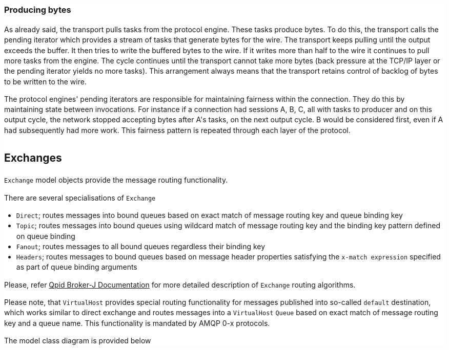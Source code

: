 ### Producing bytes

As already said, the transport pulls tasks from the protocol engine. These tasks produce bytes. To do this,
the transport calls the pending iterator which provides a stream of tasks that generate bytes for the wire.
The transport keeps pulling until the output exceeds the buffer. It then tries to write the buffered bytes to the wire.
If it writes more than half to the wire it continues to pull more tasks from the engine.
The cycle continues until the transport cannot take more bytes (back pressure at the TCP/IP layer
or the pending iterator yields no more tasks). This arrangement always means that the transport retains control of
backlog of bytes to be written to the wire.

The protocol engines' pending iterators are responsible for maintaining fairness within the connection.
They do this by maintaining state between invocations. For instance if a connection had sessions A, B, C,
all with tasks to producer and on this output cycle, the network stopped accepting bytes after A's tasks,
on the next output cycle. B would be considered first, even if A had subsequently had more work. This fairness pattern
is repeated through each layer of the protocol.

## Exchanges

`Exchange` model objects provide the message routing functionality. 

There are several specialisations of `Exchange`

 * `Direct`; routes messages into bound queues based on exact match of message routing key and queue binding key
 * `Topic`; routes messages into bound queues using wildcard match of message routing key and the binding key pattern
           defined on queue binding
 * `Fanout`; routes messages to all bound queues regardless their binding key
 * `Headers`; routes messages to bound queues based on message header properties satisfying the `x-match expression`
              specified as part of queue binding arguments
 
Please, refer [Qpid Broker-J Documentation]((http://qpid.apache.org/components/broker-j/index.html)) for more detailed
description of `Exchange` routing algorithms.

Please note, that `VirtualHost` provides special routing functionality for messages published into so-called `default`
destination, which works similar to direct exchange and routes messages into a `VirtualHost` `Queue` based on exact
match of message routing key and a queue name. This functionality is mandated by AMQP 0-x protocols.

The model class diagram is provided below